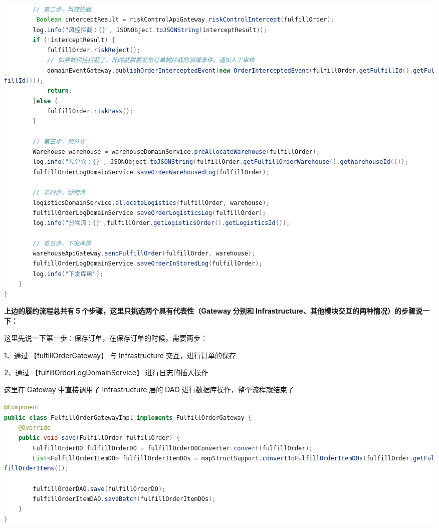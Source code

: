 ```java
        // 第二步，风控拦截
         Boolean interceptResult = riskControlApiGateway.riskControlIntercept(fulfillOrder);
        log.info("风控拦截：{}", JSONObject.toJSONString(interceptResult));
        if (!interceptResult) {
            fulfillOrder.riskReject();
            // 如果被风控拦截了，此时就需要发布订单被拦截的领域事件，通知人工审核
            domainEventGateway.publishOrderInterceptedEvent(new OrderInterceptedEvent(fulfillOrder.getFulfillId().getFulfillId()));
            return;
        }else {
            fulfillOrder.riskPass();
        }

        // 第三步，预分仓
        Warehouse warehouse = warehouseDomainService.preAllocateWarehouse(fulfillOrder);
        log.info("预分仓：{}", JSONObject.toJSONString(fulfillOrder.getFulfillOrderWarehouse().getWarehouseId()));
        fulfillOrderLogDomainService.saveOrderWarehousedLog(fulfillOrder);

        // 第四步，分物流
        logisticsDomainService.allocateLogistics(fulfillOrder, warehouse);
        fulfillOrderLogDomainService.saveOrderLogisticsLog(fulfillOrder);
        log.info("分物流：{}",fulfillOrder.getLogisticsOrder().getLogisticsId());

        // 第五步，下发库房
        warehouseApiGateway.sendFulfillOrder(fulfillOrder, warehouse);
        fulfillOrderLogDomainService.saveOrderInStoredLog(fulfillOrder);
        log.info("下发库房");
    }
}
```



**上边的履约流程总共有 5 个步骤，这里只挑选两个具有代表性（Gateway 分别和 Infrastructure、其他模块交互的两种情况）的步骤说一下：**

这里先说一下第一步：保存订单，在保存订单的时候，需要两步：

1、通过 【fulfillOrderGateway】 与 Infrastructure 交互，进行订单的保存

2、通过 【fulfillOrderLogDomainService】 进行日志的插入操作

这里在 Gateway 中直接调用了 Infrastructure 层的 DAO 进行数据库操作，整个流程就结束了

```java
@Component
public class FulfillOrderGatewayImpl implements FulfillOrderGateway {
	@Override
    public void save(FulfillOrder fulfillOrder) {
        FulfillOrderDO fulfillOrderDO = fulfillOrderDOConverter.convert(fulfillOrder);
        List<FulfillOrderItemDO> fulfillOrderItemDOs = mapStructSupport.convertToFulfillOrderItemDOs(fulfillOrder.getFulfillOrderItems());

        fulfillOrderDAO.save(fulfillOrderDO);
        fulfillOrderItemDAO.saveBatch(fulfillOrderItemDOs);
    }
}
```

